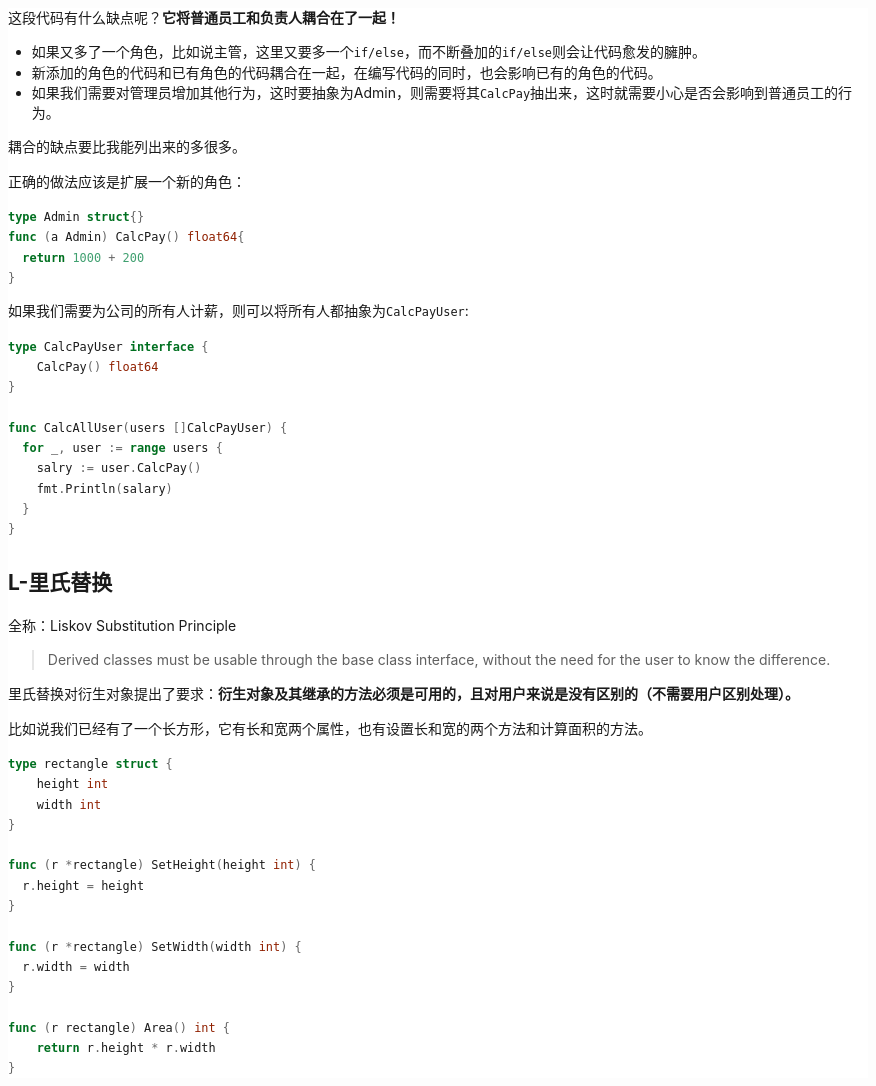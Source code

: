 这段代码有什么缺点呢？**它将普通员工和负责人耦合在了一起！**

- 如果又多了一个角色，比如说主管，这里又要多一个`if/else`，而不断叠加的`if/else`则会让代码愈发的臃肿。
- 新添加的角色的代码和已有角色的代码耦合在一起，在编写代码的同时，也会影响已有的角色的代码。
- 如果我们需要对管理员增加其他行为，这时要抽象为Admin，则需要将其`CalcPay`抽出来，这时就需要小心是否会影响到普通员工的行为。

耦合的缺点要比我能列出来的多很多。

正确的做法应该是扩展一个新的角色：

```go
type Admin struct{}
func (a Admin) CalcPay() float64{
  return 1000 + 200
}
```

如果我们需要为公司的所有人计薪，则可以将所有人都抽象为`CalcPayUser`:

```go
type CalcPayUser interface {
	CalcPay() float64
}

func CalcAllUser(users []CalcPayUser) {
  for _, user := range users {
    salry := user.CalcPay()
    fmt.Println(salary)
  }
}
```

## L-里氏替换

全称：Liskov Substitution Principle

> Derived classes must be usable through the base class interface, without the need for the user to know the difference.

里氏替换对衍生对象提出了要求：**衍生对象及其继承的方法必须是可用的，且对用户来说是没有区别的（不需要用户区别处理）。**

比如说我们已经有了一个长方形，它有长和宽两个属性，也有设置长和宽的两个方法和计算面积的方法。

```go
type rectangle struct {
	height int
	width int
}

func (r *rectangle) SetHeight(height int) {
  r.height = height
}

func (r *rectangle) SetWidth(width int) {
  r.width = width
}

func (r rectangle) Area() int {
	return r.height * r.width
}
```

